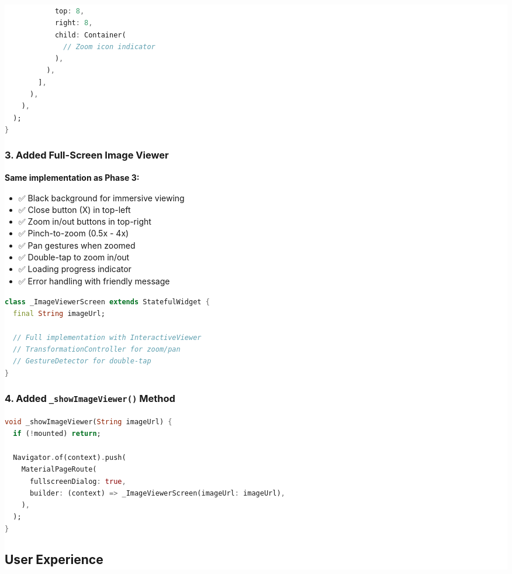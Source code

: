 ```dart
            top: 8,
            right: 8,
            child: Container(
              // Zoom icon indicator
            ),
          ),
        ],
      ),
    ),
  );
}
```

### 3. Added Full-Screen Image Viewer

**Same implementation as Phase 3:**
- ✅ Black background for immersive viewing
- ✅ Close button (X) in top-left
- ✅ Zoom in/out buttons in top-right
- ✅ Pinch-to-zoom (0.5x - 4x)
- ✅ Pan gestures when zoomed
- ✅ Double-tap to zoom in/out
- ✅ Loading progress indicator
- ✅ Error handling with friendly message

```dart
class _ImageViewerScreen extends StatefulWidget {
  final String imageUrl;
  
  // Full implementation with InteractiveViewer
  // TransformationController for zoom/pan
  // GestureDetector for double-tap
}
```

### 4. Added `_showImageViewer()` Method

```dart
void _showImageViewer(String imageUrl) {
  if (!mounted) return;

  Navigator.of(context).push(
    MaterialPageRoute(
      fullscreenDialog: true,
      builder: (context) => _ImageViewerScreen(imageUrl: imageUrl),
    ),
  );
}
```

## User Experience
